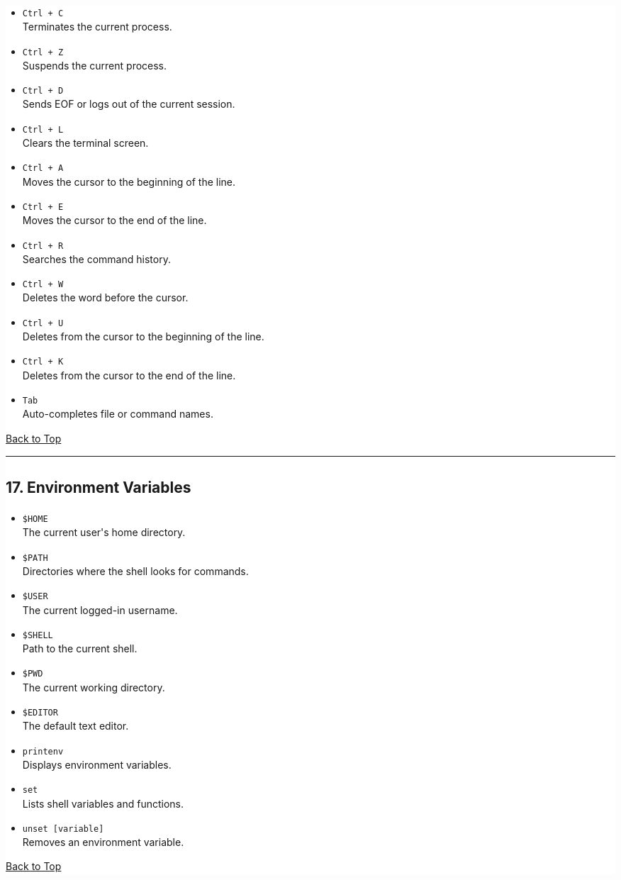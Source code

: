 - `Ctrl + C`  
  Terminates the current process.

- `Ctrl + Z`  
  Suspends the current process.

- `Ctrl + D`  
  Sends EOF or logs out of the current session.

- `Ctrl + L`  
  Clears the terminal screen.

- `Ctrl + A`  
  Moves the cursor to the beginning of the line.

- `Ctrl + E`  
  Moves the cursor to the end of the line.

- `Ctrl + R`  
  Searches the command history.

- `Ctrl + W`  
  Deletes the word before the cursor.

- `Ctrl + U`  
  Deletes from the cursor to the beginning of the line.

- `Ctrl + K`  
  Deletes from the cursor to the end of the line.

- `Tab`  
  Auto-completes file or command names.

[Back to Top](#table-of-contents)

---

## 17. Environment Variables

- `$HOME`  
  The current user's home directory.

- `$PATH`  
  Directories where the shell looks for commands.

- `$USER`  
  The current logged-in username.

- `$SHELL`  
  Path to the current shell.

- `$PWD`  
  The current working directory.

- `$EDITOR`  
  The default text editor.

- `printenv`  
  Displays environment variables.

- `set`  
  Lists shell variables and functions.

- `unset [variable]`  
  Removes an environment variable.

[Back to Top](#table-of-contents)
